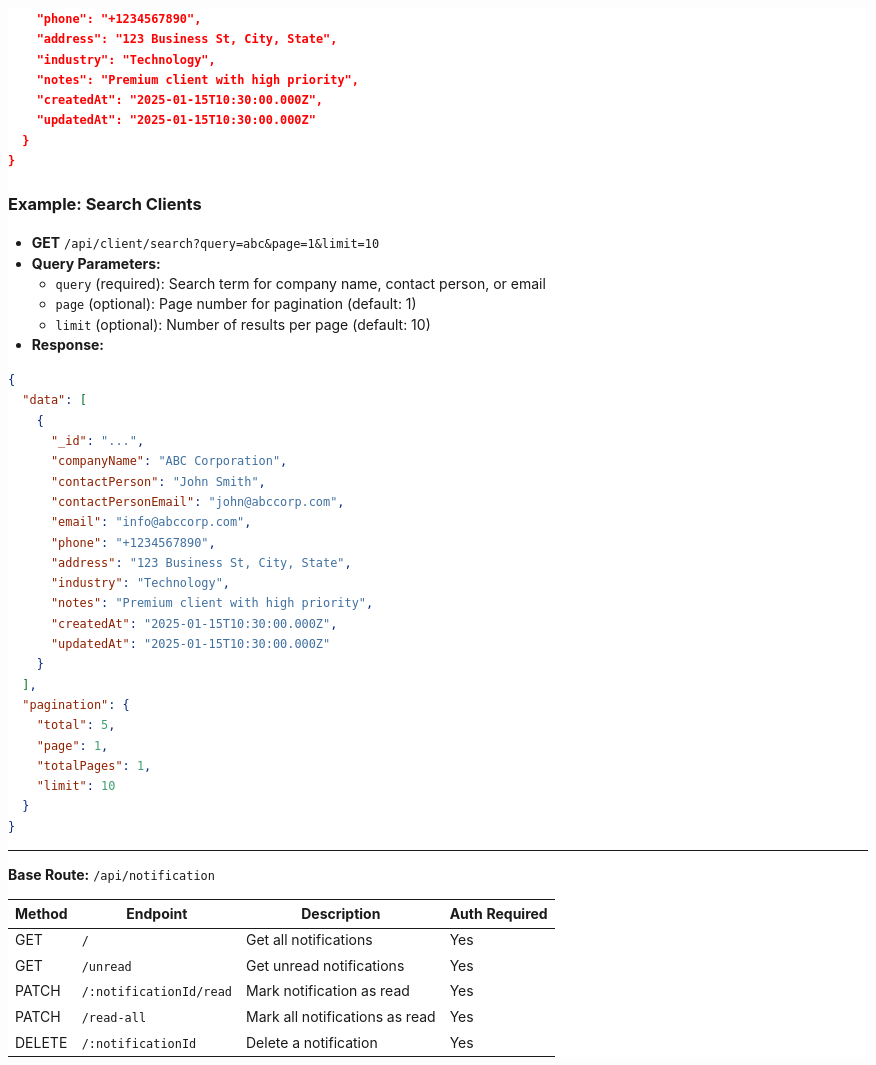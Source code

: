 ```json
    "phone": "+1234567890",
    "address": "123 Business St, City, State",
    "industry": "Technology",
    "notes": "Premium client with high priority",
    "createdAt": "2025-01-15T10:30:00.000Z",
    "updatedAt": "2025-01-15T10:30:00.000Z"
  }
}
```

### Example: Search Clients
- **GET** `/api/client/search?query=abc&page=1&limit=10`
- **Query Parameters:**
  - `query` (required): Search term for company name, contact person, or email
  - `page` (optional): Page number for pagination (default: 1)
  - `limit` (optional): Number of results per page (default: 10)
- **Response:**
```json
{
  "data": [
    {
      "_id": "...",
      "companyName": "ABC Corporation",
      "contactPerson": "John Smith",
      "contactPersonEmail": "john@abccorp.com",
      "email": "info@abccorp.com",
      "phone": "+1234567890",
      "address": "123 Business St, City, State",
      "industry": "Technology",
      "notes": "Premium client with high priority",
      "createdAt": "2025-01-15T10:30:00.000Z",
      "updatedAt": "2025-01-15T10:30:00.000Z"
    }
  ],
  "pagination": {
    "total": 5,
    "page": 1,
    "totalPages": 1,
    "limit": 10
  }
}
```

---

**Base Route:** `/api/notification`

| Method | Endpoint                                   | Description                        | Auth Required |
|--------|--------------------------------------------|------------------------------------|--------------|
| GET    | `/`                                       | Get all notifications              | Yes          |
| GET    | `/unread`                                 | Get unread notifications           | Yes          |
| PATCH  | `/:notificationId/read`                   | Mark notification as read          | Yes          |
| PATCH  | `/read-all`                               | Mark all notifications as read     | Yes          |
| DELETE | `/:notificationId`                        | Delete a notification              | Yes          |
